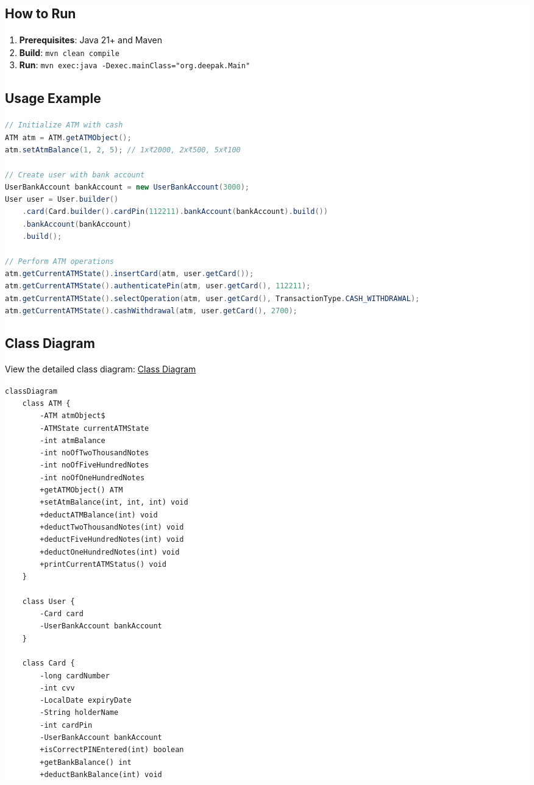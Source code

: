 ## How to Run

1. **Prerequisites**: Java 21+ and Maven
2. **Build**: `mvn clean compile`
3. **Run**: `mvn exec:java -Dexec.mainClass="org.deepak.Main"`

## Usage Example

```java
// Initialize ATM with cash
ATM atm = ATM.getATMObject();
atm.setAtmBalance(1, 2, 5); // 1x₹2000, 2x₹500, 5x₹100

// Create user with bank account
UserBankAccount bankAccount = new UserBankAccount(3000);
User user = User.builder()
    .card(Card.builder().cardPin(112211).bankAccount(bankAccount).build())
    .bankAccount(bankAccount)
    .build();

// Perform ATM operations
atm.getCurrentATMState().insertCard(atm, user.getCard());
atm.getCurrentATMState().authenticatePin(atm, user.getCard(), 112211);
atm.getCurrentATMState().selectOperation(atm, user.getCard(), TransactionType.CASH_WITHDRAWAL);
atm.getCurrentATMState().cashWithdrawal(atm, user.getCard(), 2700);
```

## Class Diagram

View the detailed class diagram: [Class Diagram](class-diagram.md)

```mermaid
classDiagram
    class ATM {
        -ATM atmObject$
        -ATMState currentATMState
        -int atmBalance
        -int noOfTwoThousandNotes
        -int noOfFiveHundredNotes
        -int noOfOneHundredNotes
        +getATMObject() ATM
        +setAtmBalance(int, int, int) void
        +deductATMBalance(int) void
        +deductTwoThousandNotes(int) void
        +deductFiveHundredNotes(int) void
        +deductOneHundredNotes(int) void
        +printCurrentATMStatus() void
    }
    
    class User {
        -Card card
        -UserBankAccount bankAccount
    }
    
    class Card {
        -long cardNumber
        -int cvv
        -LocalDate expiryDate
        -String holderName
        -int cardPin
        -UserBankAccount bankAccount
        +isCorrectPINEntered(int) boolean
        +getBankBalance() int
        +deductBankBalance(int) void
```